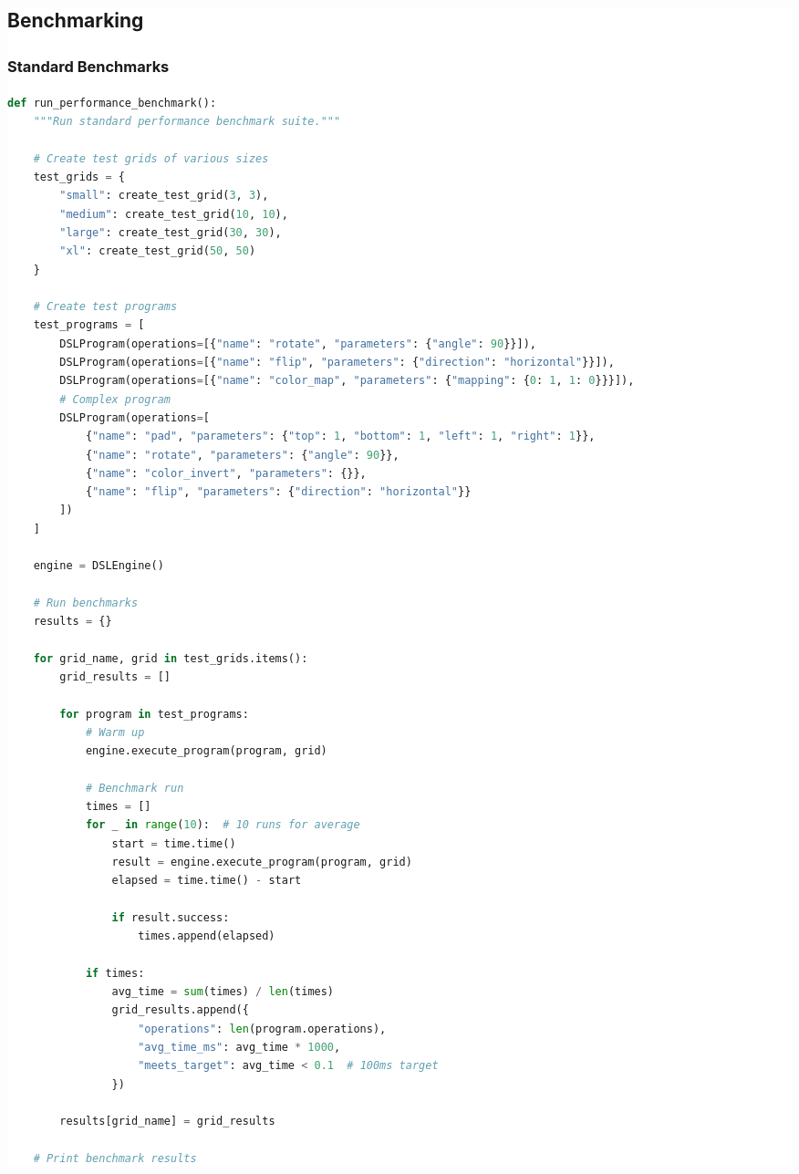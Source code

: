 ## Benchmarking

### Standard Benchmarks

```python
def run_performance_benchmark():
    """Run standard performance benchmark suite."""
    
    # Create test grids of various sizes
    test_grids = {
        "small": create_test_grid(3, 3),
        "medium": create_test_grid(10, 10),
        "large": create_test_grid(30, 30),
        "xl": create_test_grid(50, 50)
    }
    
    # Create test programs
    test_programs = [
        DSLProgram(operations=[{"name": "rotate", "parameters": {"angle": 90}}]),
        DSLProgram(operations=[{"name": "flip", "parameters": {"direction": "horizontal"}}]),
        DSLProgram(operations=[{"name": "color_map", "parameters": {"mapping": {0: 1, 1: 0}}}]),
        # Complex program
        DSLProgram(operations=[
            {"name": "pad", "parameters": {"top": 1, "bottom": 1, "left": 1, "right": 1}},
            {"name": "rotate", "parameters": {"angle": 90}},
            {"name": "color_invert", "parameters": {}},
            {"name": "flip", "parameters": {"direction": "horizontal"}}
        ])
    ]
    
    engine = DSLEngine()
    
    # Run benchmarks
    results = {}
    
    for grid_name, grid in test_grids.items():
        grid_results = []
        
        for program in test_programs:
            # Warm up
            engine.execute_program(program, grid)
            
            # Benchmark run
            times = []
            for _ in range(10):  # 10 runs for average
                start = time.time()
                result = engine.execute_program(program, grid)
                elapsed = time.time() - start
                
                if result.success:
                    times.append(elapsed)
            
            if times:
                avg_time = sum(times) / len(times)
                grid_results.append({
                    "operations": len(program.operations),
                    "avg_time_ms": avg_time * 1000,
                    "meets_target": avg_time < 0.1  # 100ms target
                })
        
        results[grid_name] = grid_results
    
    # Print benchmark results
```